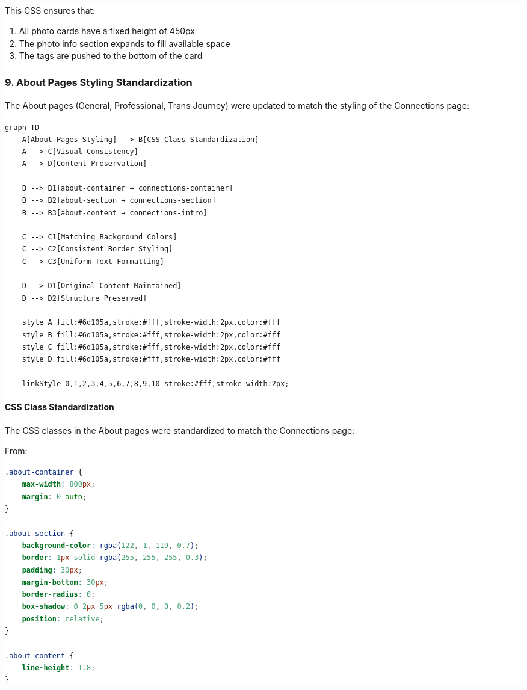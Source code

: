 This CSS ensures that:
1. All photo cards have a fixed height of 450px
2. The photo info section expands to fill available space
3. The tags are pushed to the bottom of the card

### 9. About Pages Styling Standardization

The About pages (General, Professional, Trans Journey) were updated to match the styling of the Connections page:

```mermaid
graph TD
    A[About Pages Styling] --> B[CSS Class Standardization]
    A --> C[Visual Consistency]
    A --> D[Content Preservation]
    
    B --> B1[about-container → connections-container]
    B --> B2[about-section → connections-section]
    B --> B3[about-content → connections-intro]
    
    C --> C1[Matching Background Colors]
    C --> C2[Consistent Border Styling]
    C --> C3[Uniform Text Formatting]
    
    D --> D1[Original Content Maintained]
    D --> D2[Structure Preserved]
    
    style A fill:#6d105a,stroke:#fff,stroke-width:2px,color:#fff
    style B fill:#6d105a,stroke:#fff,stroke-width:2px,color:#fff
    style C fill:#6d105a,stroke:#fff,stroke-width:2px,color:#fff
    style D fill:#6d105a,stroke:#fff,stroke-width:2px,color:#fff
    
    linkStyle 0,1,2,3,4,5,6,7,8,9,10 stroke:#fff,stroke-width:2px;
```

#### CSS Class Standardization

The CSS classes in the About pages were standardized to match the Connections page:

From:
```css
.about-container {
    max-width: 800px;
    margin: 0 auto;
}

.about-section {
    background-color: rgba(122, 1, 119, 0.7);
    border: 1px solid rgba(255, 255, 255, 0.3);
    padding: 30px;
    margin-bottom: 30px;
    border-radius: 0;
    box-shadow: 0 2px 5px rgba(0, 0, 0, 0.2);
    position: relative;
}

.about-content {
    line-height: 1.8;
}
```
